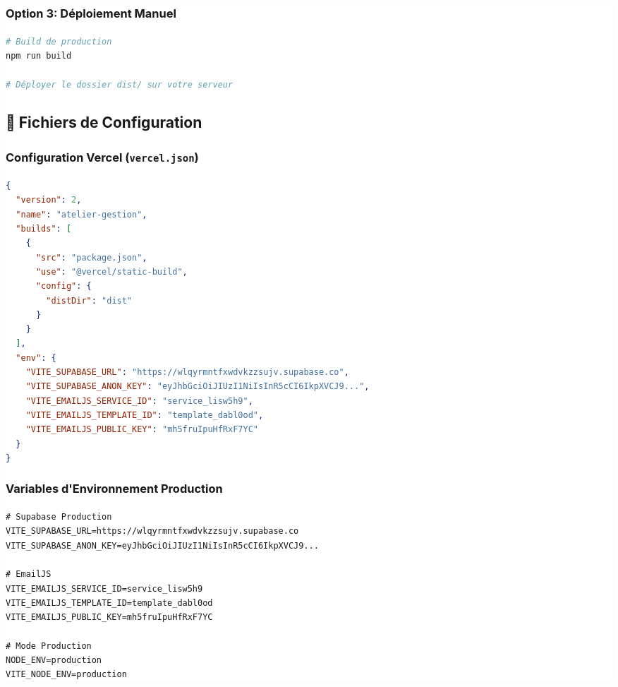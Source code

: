 ### Option 3: Déploiement Manuel

```bash
# Build de production
npm run build

# Déployer le dossier dist/ sur votre serveur
```

## 📁 Fichiers de Configuration

### Configuration Vercel (`vercel.json`)
```json
{
  "version": 2,
  "name": "atelier-gestion",
  "builds": [
    {
      "src": "package.json",
      "use": "@vercel/static-build",
      "config": {
        "distDir": "dist"
      }
    }
  ],
  "env": {
    "VITE_SUPABASE_URL": "https://wlqyrmntfxwdvkzzsujv.supabase.co",
    "VITE_SUPABASE_ANON_KEY": "eyJhbGciOiJIUzI1NiIsInR5cCI6IkpXVCJ9...",
    "VITE_EMAILJS_SERVICE_ID": "service_lisw5h9",
    "VITE_EMAILJS_TEMPLATE_ID": "template_dabl0od",
    "VITE_EMAILJS_PUBLIC_KEY": "mh5fruIpuHfRxF7YC"
  }
}
```

### Variables d'Environnement Production
```env
# Supabase Production
VITE_SUPABASE_URL=https://wlqyrmntfxwdvkzzsujv.supabase.co
VITE_SUPABASE_ANON_KEY=eyJhbGciOiJIUzI1NiIsInR5cCI6IkpXVCJ9...

# EmailJS
VITE_EMAILJS_SERVICE_ID=service_lisw5h9
VITE_EMAILJS_TEMPLATE_ID=template_dabl0od
VITE_EMAILJS_PUBLIC_KEY=mh5fruIpuHfRxF7YC

# Mode Production
NODE_ENV=production
VITE_NODE_ENV=production
```
